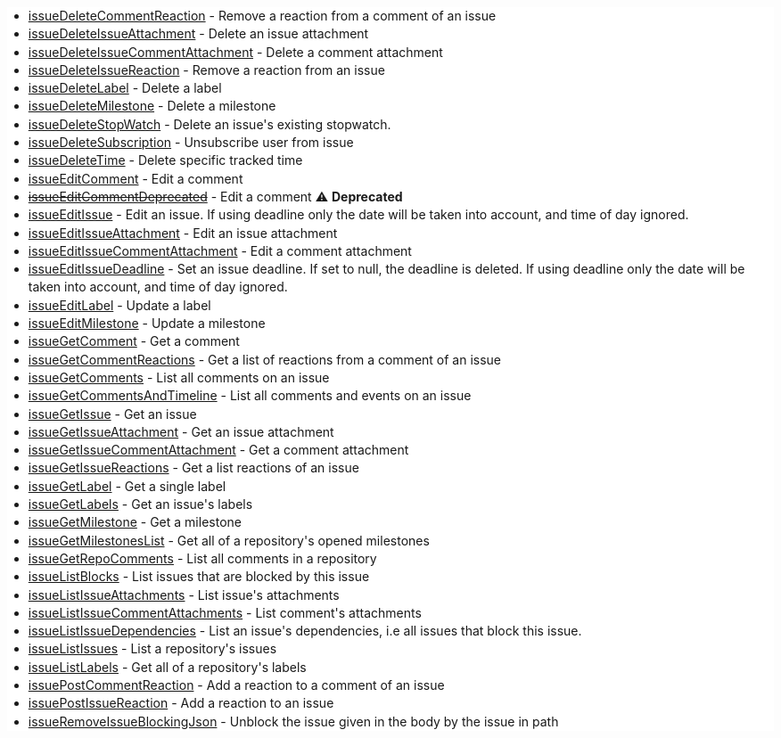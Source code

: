 * [issueDeleteCommentReaction](docs/issue/README.md#issuedeletecommentreaction) - Remove a reaction from a comment of an issue
* [issueDeleteIssueAttachment](docs/issue/README.md#issuedeleteissueattachment) - Delete an issue attachment
* [issueDeleteIssueCommentAttachment](docs/issue/README.md#issuedeleteissuecommentattachment) - Delete a comment attachment
* [issueDeleteIssueReaction](docs/issue/README.md#issuedeleteissuereaction) - Remove a reaction from an issue
* [issueDeleteLabel](docs/issue/README.md#issuedeletelabel) - Delete a label
* [issueDeleteMilestone](docs/issue/README.md#issuedeletemilestone) - Delete a milestone
* [issueDeleteStopWatch](docs/issue/README.md#issuedeletestopwatch) - Delete an issue's existing stopwatch.
* [issueDeleteSubscription](docs/issue/README.md#issuedeletesubscription) - Unsubscribe user from issue
* [issueDeleteTime](docs/issue/README.md#issuedeletetime) - Delete specific tracked time
* [issueEditComment](docs/issue/README.md#issueeditcomment) - Edit a comment
* [~~issueEditCommentDeprecated~~](docs/issue/README.md#issueeditcommentdeprecated) - Edit a comment :warning: **Deprecated**
* [issueEditIssue](docs/issue/README.md#issueeditissue) - Edit an issue. If using deadline only the date will be taken into account, and time of day ignored.
* [issueEditIssueAttachment](docs/issue/README.md#issueeditissueattachment) - Edit an issue attachment
* [issueEditIssueCommentAttachment](docs/issue/README.md#issueeditissuecommentattachment) - Edit a comment attachment
* [issueEditIssueDeadline](docs/issue/README.md#issueeditissuedeadline) - Set an issue deadline. If set to null, the deadline is deleted. If using deadline only the date will be taken into account, and time of day ignored.
* [issueEditLabel](docs/issue/README.md#issueeditlabel) - Update a label
* [issueEditMilestone](docs/issue/README.md#issueeditmilestone) - Update a milestone
* [issueGetComment](docs/issue/README.md#issuegetcomment) - Get a comment
* [issueGetCommentReactions](docs/issue/README.md#issuegetcommentreactions) - Get a list of reactions from a comment of an issue
* [issueGetComments](docs/issue/README.md#issuegetcomments) - List all comments on an issue
* [issueGetCommentsAndTimeline](docs/issue/README.md#issuegetcommentsandtimeline) - List all comments and events on an issue
* [issueGetIssue](docs/issue/README.md#issuegetissue) - Get an issue
* [issueGetIssueAttachment](docs/issue/README.md#issuegetissueattachment) - Get an issue attachment
* [issueGetIssueCommentAttachment](docs/issue/README.md#issuegetissuecommentattachment) - Get a comment attachment
* [issueGetIssueReactions](docs/issue/README.md#issuegetissuereactions) - Get a list reactions of an issue
* [issueGetLabel](docs/issue/README.md#issuegetlabel) - Get a single label
* [issueGetLabels](docs/issue/README.md#issuegetlabels) - Get an issue's labels
* [issueGetMilestone](docs/issue/README.md#issuegetmilestone) - Get a milestone
* [issueGetMilestonesList](docs/issue/README.md#issuegetmilestoneslist) - Get all of a repository's opened milestones
* [issueGetRepoComments](docs/issue/README.md#issuegetrepocomments) - List all comments in a repository
* [issueListBlocks](docs/issue/README.md#issuelistblocks) - List issues that are blocked by this issue
* [issueListIssueAttachments](docs/issue/README.md#issuelistissueattachments) - List issue's attachments
* [issueListIssueCommentAttachments](docs/issue/README.md#issuelistissuecommentattachments) - List comment's attachments
* [issueListIssueDependencies](docs/issue/README.md#issuelistissuedependencies) - List an issue's dependencies, i.e all issues that block this issue.
* [issueListIssues](docs/issue/README.md#issuelistissues) - List a repository's issues
* [issueListLabels](docs/issue/README.md#issuelistlabels) - Get all of a repository's labels
* [issuePostCommentReaction](docs/issue/README.md#issuepostcommentreaction) - Add a reaction to a comment of an issue
* [issuePostIssueReaction](docs/issue/README.md#issuepostissuereaction) - Add a reaction to an issue
* [issueRemoveIssueBlockingJson](docs/issue/README.md#issueremoveissueblockingjson) - Unblock the issue given in the body by the issue in path
